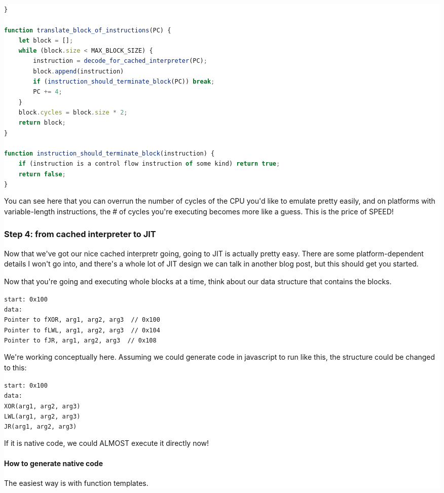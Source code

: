 ```typescript
}

function translate_block_of_instructions(PC) {
    let block = [];
    while (block.size < MAX_BLOCK_SIZE) {
        instruction = decode_for_cached_interpreter(PC);
        block.append(instruction)
        if (instruction_should_terminate_block(PC)) break;
        PC += 4;
    }
    block.cycles = block.size * 2;
    return block;
}

function instruction_should_terminate_block(instruction) {
    if (instruction is a control flow instruction of some kind) return true;
    return false;
}
```

You can see here that you can overrun the number of cycles of the CPU you'd like to emulate pretty easily, and on platforms with variable-length instructions, the # of cycles you're executing becomes more like a guess. This is the price of SPEED!

### Step 4: from cached interpreter to JIT
Now that we've got our nice cached interpretr going, going to JIT is actually pretty easy. There are some platform-dependent details I won't go into, and there's a whole lot of JIT design we can talk in another blog post, but this should get you started.

Now that you're going and executing whole blocks at a time, think about our data structure that contains the blocks.

```
start: 0x100
data:
Pointer to fXOR, arg1, arg2, arg3  // 0x100
Pointer to fLWL, arg1, arg2, arg3  // 0x104
Pointer to fJR, arg1, arg2, arg3  // 0x108
```

We're working conceptually here. Assuming we could generate code in javascript to run like this, the structure could be changed to this:

```
start: 0x100
data:
XOR(arg1, arg2, arg3)
LWL(arg1, arg2, arg3)
JR(arg1, arg2, arg3)
```

If it is native code, we could ALMOST execute it directly now!

#### How to generate native code
The easiest way is with function templates.
